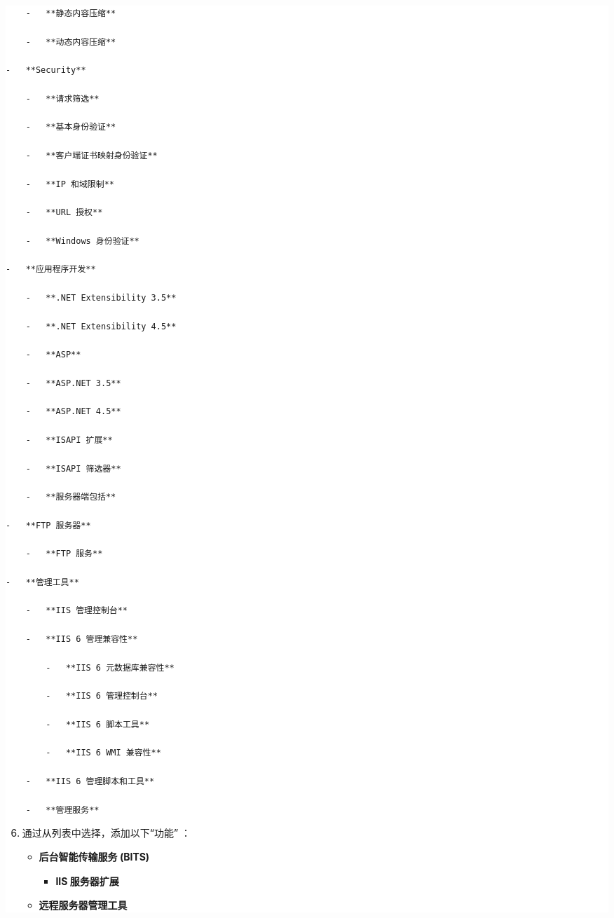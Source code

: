        -   **静态内容压缩**  

        -   **动态内容压缩**  

    -   **Security**  

        -   **请求筛选**  

        -   **基本身份验证**  

        -   **客户端证书映射身份验证**  

        -   **IP 和域限制**  

        -   **URL 授权**  

        -   **Windows 身份验证**  

    -   **应用程序开发**  

        -   **.NET Extensibility 3.5**  

        -   **.NET Extensibility 4.5**  

        -   **ASP**  

        -   **ASP.NET 3.5**  

        -   **ASP.NET 4.5**  

        -   **ISAPI 扩展**  

        -   **ISAPI 筛选器**  

        -   **服务器端包括**  

    -   **FTP 服务器**  

        -   **FTP 服务**  

    -   **管理工具**  

        -   **IIS 管理控制台**  

        -   **IIS 6 管理兼容性**  

            -   **IIS 6 元数据库兼容性**  

            -   **IIS 6 管理控制台**  

            -   **IIS 6 脚本工具**  

            -   **IIS 6 WMI 兼容性**  

        -   **IIS 6 管理脚本和工具**  

        -   **管理服务**  

6.  通过从列表中选择，添加以下“功能”  ：  

    -   **后台智能传输服务 (BITS)**  

          -   **IIS 服务器扩展**  

    -   **远程服务器管理工具**  
